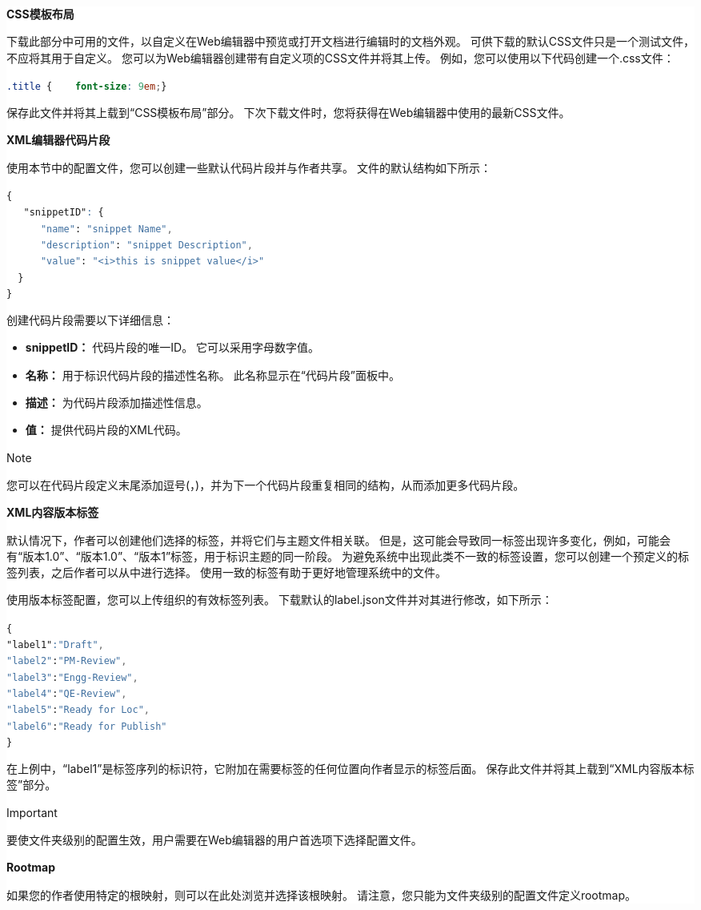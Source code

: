 **CSS模板布局**

下载此部分中可用的文件，以自定义在Web编辑器中预览或打开文档进行编辑时的文档外观。 可供下载的默认CSS文件只是一个测试文件，不应将其用于自定义。 您可以为Web编辑器创建带有自定义项的CSS文件并将其上传。 例如，您可以使用以下代码创建一个.css文件：

```css
.title {    font-size: 9em;}
```

保存此文件并将其上载到“CSS模板布局”部分。 下次下载文件时，您将获得在Web编辑器中使用的最新CSS文件。

**XML编辑器代码片段**

使用本节中的配置文件，您可以创建一些默认代码片段并与作者共享。 文件的默认结构如下所示：

```css
{
   "snippetID": {
      "name": "snippet Name",
      "description": "snippet Description",
      "value": "<i>this is snippet value</i>"
  }
}
```

创建代码片段需要以下详细信息：

- **snippetID：**   代码片段的唯一ID。 它可以采用字母数字值。

- **名称：**   用于标识代码片段的描述性名称。 此名称显示在“代码片段”面板中。

- **描述：**   为代码片段添加描述性信息。

- **值：**   提供代码片段的XML代码。

>[!NOTE]
>
> 您可以在代码片段定义末尾添加逗号\(，\)，并为下一个代码片段重复相同的结构，从而添加更多代码片段。

**XML内容版本标签**

默认情况下，作者可以创建他们选择的标签，并将它们与主题文件相关联。 但是，这可能会导致同一标签出现许多变化，例如，可能会有“版本1.0”、“版本1.0”、“版本1”标签，用于标识主题的同一阶段。 为避免系统中出现此类不一致的标签设置，您可以创建一个预定义的标签列表，之后作者可以从中进行选择。 使用一致的标签有助于更好地管理系统中的文件。

使用版本标签配置，您可以上传组织的有效标签列表。 下载默认的label.json文件并对其进行修改，如下所示：

```css
{
"label1":"Draft",
"label2":"PM-Review",
"label3":"Engg-Review",
"label4":"QE-Review",
"label5":"Ready for Loc",
"label6":"Ready for Publish"
}
```

在上例中，“label1”是标签序列的标识符，它附加在需要标签的任何位置向作者显示的标签后面。 保存此文件并将其上载到“XML内容版本标签”部分。

>[!IMPORTANT]
>
> 要使文件夹级别的配置生效，用户需要在Web编辑器的用户首选项下选择配置文件。

**Rootmap**

如果您的作者使用特定的根映射，则可以在此处浏览并选择该根映射。 请注意，您只能为文件夹级别的配置文件定义rootmap。

